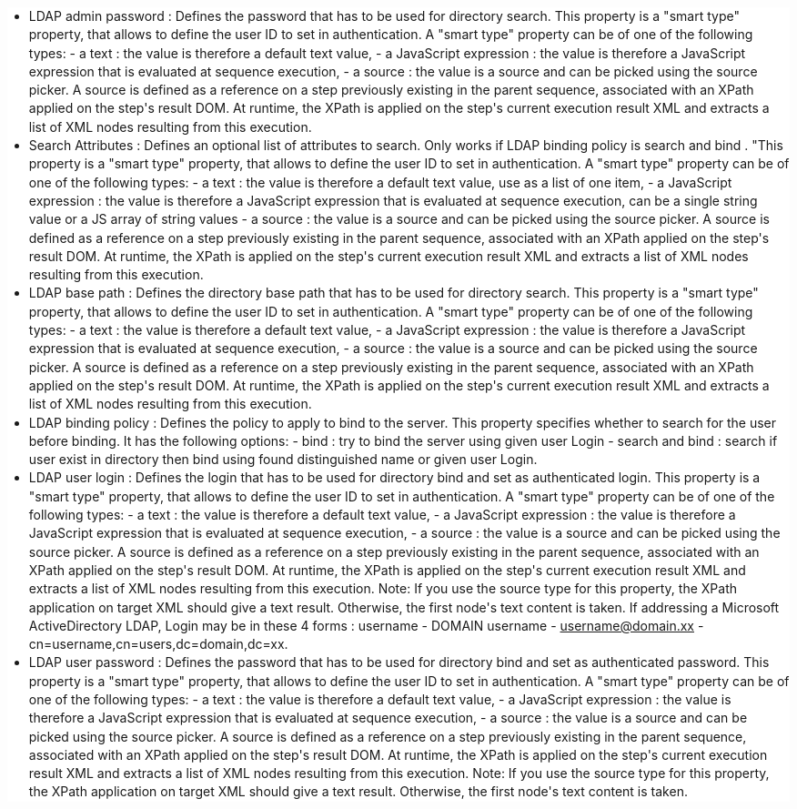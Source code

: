   - LDAP admin password : Defines the password that has to be used for directory search. This property is a "smart type" property, that allows to define the user ID to set in authentication. A "smart type" property can be of one of the following types: - a text : the value is therefore a default text value, - a JavaScript expression : the value is therefore a JavaScript expression that is evaluated at sequence execution, - a source : the value is a source and can be picked using the source picker. A source is defined as a reference on a step previously existing in the parent sequence, associated with an XPath applied on the step's result DOM. At runtime, the XPath is applied on the step's current execution result XML and extracts a list of XML nodes resulting from this execution.
  - Search Attributes : Defines an optional list of attributes to search. Only works if LDAP binding policy is search and bind . "This property is a "smart type" property, that allows to define the user ID to set in authentication. A "smart type" property can be of one of the following types: - a text : the value is therefore a default text value, use as a list of one item, - a JavaScript expression : the value is therefore a JavaScript expression that is evaluated at sequence execution, can be a single string value or a JS array of string values - a source : the value is a source and can be picked using the source picker. A source is defined as a reference on a step previously existing in the parent sequence, associated with an XPath applied on the step's result DOM. At runtime, the XPath is applied on the step's current execution result XML and extracts a list of XML nodes resulting from this execution.
  - LDAP base path : Defines the directory base path that has to be used for directory search. This property is a "smart type" property, that allows to define the user ID to set in authentication. A "smart type" property can be of one of the following types: - a text : the value is therefore a default text value, - a JavaScript expression : the value is therefore a JavaScript expression that is evaluated at sequence execution, - a source : the value is a source and can be picked using the source picker. A source is defined as a reference on a step previously existing in the parent sequence, associated with an XPath applied on the step's result DOM. At runtime, the XPath is applied on the step's current execution result XML and extracts a list of XML nodes resulting from this execution.
  - LDAP binding policy : Defines the policy to apply to bind to the server. This property specifies whether to search for the user before binding. It has the following options: - bind : try to bind the server using given user Login - search and bind : search if user exist in directory then bind using found distinguished name or given user Login.
  - LDAP user login : Defines the login that has to be used for directory bind and set as authenticated login. This property is a "smart type" property, that allows to define the user ID to set in authentication. A "smart type" property can be of one of the following types: - a text : the value is therefore a default text value, - a JavaScript expression : the value is therefore a JavaScript expression that is evaluated at sequence execution, - a source : the value is a source and can be picked using the source picker. A source is defined as a reference on a step previously existing in the parent sequence, associated with an XPath applied on the step's result DOM. At runtime, the XPath is applied on the step's current execution result XML and extracts a list of XML nodes resulting from this execution. Note: If you use the source type for this property, the XPath application on target XML should give a text result. Otherwise, the first node's text content is taken. If addressing a Microsoft ActiveDirectory LDAP, Login may be in these 4 forms :  username - DOMAIN username - username@domain.xx - cn=username,cn=users,dc=domain,dc=xx.
  - LDAP user password : Defines the password that has to be used for directory bind and set as authenticated password. This property is a "smart type" property, that allows to define the user ID to set in authentication. A "smart type" property can be of one of the following types: - a text : the value is therefore a default text value, - a JavaScript expression : the value is therefore a JavaScript expression that is evaluated at sequence execution, - a source : the value is a source and can be picked using the source picker. A source is defined as a reference on a step previously existing in the parent sequence, associated with an XPath applied on the step's result DOM. At runtime, the XPath is applied on the step's current execution result XML and extracts a list of XML nodes resulting from this execution. Note: If you use the source type for this property, the XPath application on target XML should give a text result. Otherwise, the first node's text content is taken.